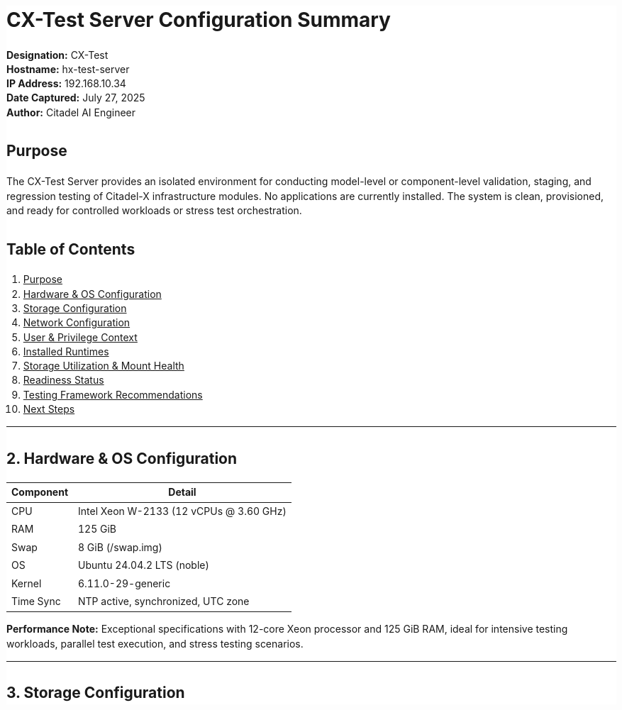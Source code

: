 # CX-Test Server Configuration Summary

**Designation:** CX-Test  
**Hostname:** hx-test-server  
**IP Address:** 192.168.10.34  
**Date Captured:** July 27, 2025  
**Author:** Citadel AI Engineer

## Purpose

The CX-Test Server provides an isolated environment for conducting model-level or component-level validation, staging, and regression testing of Citadel-X infrastructure modules. No applications are currently installed. The system is clean, provisioned, and ready for controlled workloads or stress test orchestration.

## Table of Contents

1. [Purpose](#purpose)
2. [Hardware & OS Configuration](#2-hardware--os-configuration)
3. [Storage Configuration](#3-storage-configuration)
4. [Network Configuration](#4-network-configuration)
5. [User & Privilege Context](#5-user--privilege-context)
6. [Installed Runtimes](#6-installed-runtimes)
7. [Storage Utilization & Mount Health](#7-storage-utilization--mount-health)
8. [Readiness Status](#8-readiness-status)
9. [Testing Framework Recommendations](#9-testing-framework-recommendations)
10. [Next Steps](#10-next-steps)

---

## 2. Hardware & OS Configuration

| Component | Detail |
|-----------|--------|
| CPU | Intel Xeon W-2133 (12 vCPUs @ 3.60 GHz) |
| RAM | 125 GiB |
| Swap | 8 GiB (/swap.img) |
| OS | Ubuntu 24.04.2 LTS (noble) |
| Kernel | 6.11.0-29-generic |
| Time Sync | NTP active, synchronized, UTC zone |

**Performance Note:** Exceptional specifications with 12-core Xeon processor and 125 GiB RAM, ideal for intensive testing workloads, parallel test execution, and stress testing scenarios.

---

## 3. Storage Configuration

